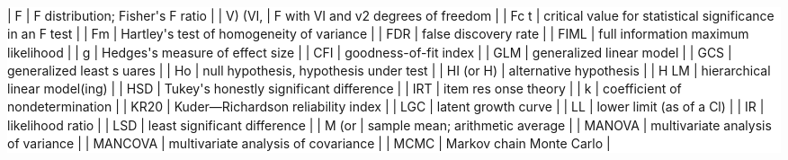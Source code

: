 | F                             | F distribution; Fisher's F ratio                                                                                                                                                                           |
| V) (VI,                       | F with VI and v2 degrees of freedom                                                                                                                                                                        |
| Fc t                          | critical value for statistical   significance in an F test                                                                                                                                                 |
| Fm                            | Hartley's test of homogeneity of   variance                                                                                                                                                                |
| FDR                           | false discovery rate                                                                                                                                                                                       |
| FIML                          | full information maximum likelihood                                                                                                                                                                        |
| g                             | Hedges's measure of effect size                                                                                                                                                                            |
| CFI                           | goodness-of-fit index                                                                                                                                                                                      |
| GLM                           | generalized linear model                                                                                                                                                                                   |
| GCS                           | generalized least s uares                                                                                                                                                                                  |
| Ho                            | null hypothesis, hypothesis under test                                                                                                                                                                     |
| HI (or H)                     | alternative hypothesis                                                                                                                                                                                     |
| H LM                          | hierarchical linear model(ing)                                                                                                                                                                             |
| HSD                           | Tukey's honestly significant   difference                                                                                                                                                                  |
| IRT                           | item res onse theory                                                                                                                                                                                       |
| k                             | coefficient of nondetermination                                                                                                                                                                            |
| KR20                          | Kuder—Richardson reliability index                                                                                                                                                                         |
| LGC                           | latent growth curve                                                                                                                                                                                        |
| LL                            | lower limit (as of a Cl)                                                                                                                                                                                   |
| IR                            | likelihood ratio                                                                                                                                                                                           |
| LSD                           | least significant difference                                                                                                                                                                               |
| M (or                         | sample mean; arithmetic average                                                                                                                                                                            |
| MANOVA                        | multivariate analysis of variance                                                                                                                                                                          |
| MANCOVA                       | multivariate analysis of covariance                                                                                                                                                                        |
| MCMC                          | Markov chain Monte Carlo                                                                                                                                                                                   |